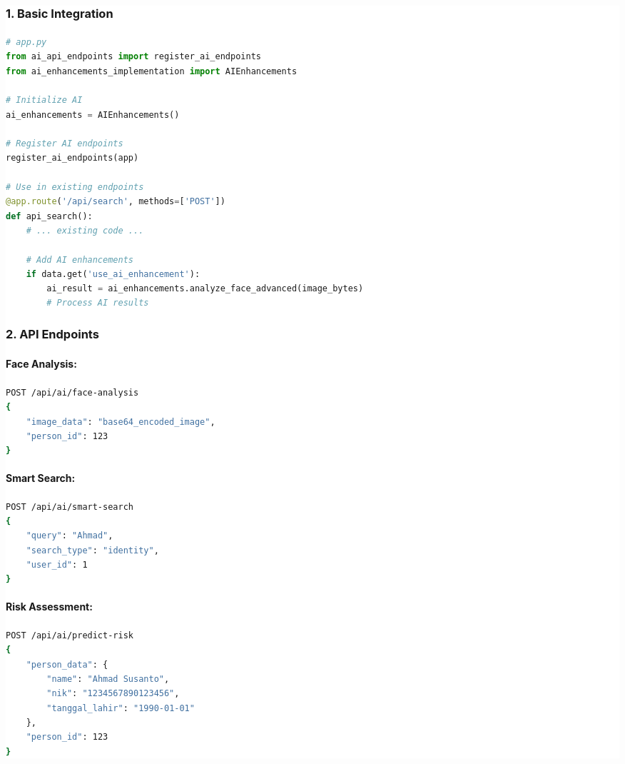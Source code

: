 ### **1. Basic Integration**

```python
# app.py
from ai_api_endpoints import register_ai_endpoints
from ai_enhancements_implementation import AIEnhancements

# Initialize AI
ai_enhancements = AIEnhancements()

# Register AI endpoints
register_ai_endpoints(app)

# Use in existing endpoints
@app.route('/api/search', methods=['POST'])
def api_search():
    # ... existing code ...
    
    # Add AI enhancements
    if data.get('use_ai_enhancement'):
        ai_result = ai_enhancements.analyze_face_advanced(image_bytes)
        # Process AI results
```

### **2. API Endpoints**

#### **Face Analysis:**
```bash
POST /api/ai/face-analysis
{
    "image_data": "base64_encoded_image",
    "person_id": 123
}
```

#### **Smart Search:**
```bash
POST /api/ai/smart-search
{
    "query": "Ahmad",
    "search_type": "identity",
    "user_id": 1
}
```

#### **Risk Assessment:**
```bash
POST /api/ai/predict-risk
{
    "person_data": {
        "name": "Ahmad Susanto",
        "nik": "1234567890123456",
        "tanggal_lahir": "1990-01-01"
    },
    "person_id": 123
}
```

